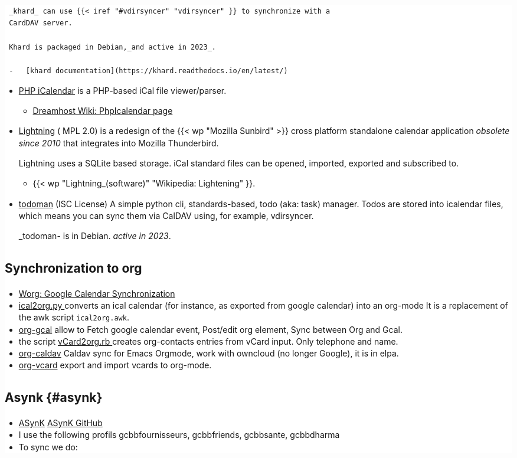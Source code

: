      _khard_ can use {{< iref "#vdirsyncer" "vdirsyncer" }} to synchronize with a
     CardDAV server.

     Khard is packaged in Debian,_and active in 2023_.

     -   [khard documentation](https://khard.readthedocs.io/en/latest/)

-   [PHP iCalendar](http://phpicalendar.net/) is a PHP-based iCal
    file viewer/parser.
    -   [Dreamhost Wiki: PhpIcalendar page
        ](http://wiki.dreamhost.com/PHPiCalendar)
-   [Lightning](https://www.thunderbird.net/en-US/calendar/) (	MPL 2.0)
    is a redesign of the {{< wp "Mozilla Sunbird" >}} cross platform standalone calendar
    application *obsolete since 2010* that integrates into Mozilla Thunderbird.

    Lightning uses a SQLite based storage. iCal standard files can be opened, imported,
    exported and subscribed to.

    -   {{< wp "Lightning_(software)" "Wikipedia: Lightening" }}.

-   [todoman](https://github.com/pimutils/todoman) (ISC License)
     A simple python cli, standards-based, todo (aka: task) manager. Todos are stored
     into icalendar files, which means you can sync them via CalDAV using, for example,
     vdirsyncer.

     _todoman- is in Debian. _active in 2023_.

## Synchronization to org
-   [Worg: Google Calendar Synchronization
    ](http://orgmode.org/worg/org-tutorials/org-google-sync.html)
-   [ical2org.py
    ](https://github.com/asoroa/ical2org.py) converts an ical calendar (for instance, as exported
    from google calendar) into an org-mode
    It is a replacement of the awk script `ical2org.awk`.
-   [org-gcal](https://github.com/kidd/org-gcal.el)
    allow to  Fetch google calendar event,  Post/edit org element,  Sync between Org
    and Gcal.
-   the script [vCard2org.rb
    ](https://gist.github.com/simonthum/4145201)
    creates org-contacts entries from vCard input.
    Only telephone and name.
-   [org-caldav](https://github.com/dengste/org-caldav)
    Caldav sync for Emacs Orgmode, work with owncloud (no longer
    Google), it is in elpa.
-   [org-vcard](https://github.com/flexibeast/org-vcard)
    export and import vcards to org-mode.

## Asynk {#asynk}
-   [ASynK](https://asynk.io/)
    [ASynK GitHub](https://github.com/skarra/ASynK)
-   I use the following profils gcbbfournisseurs, gcbbfriends,
    gcbbsante, gcbbdharma
-   To sync we do:
